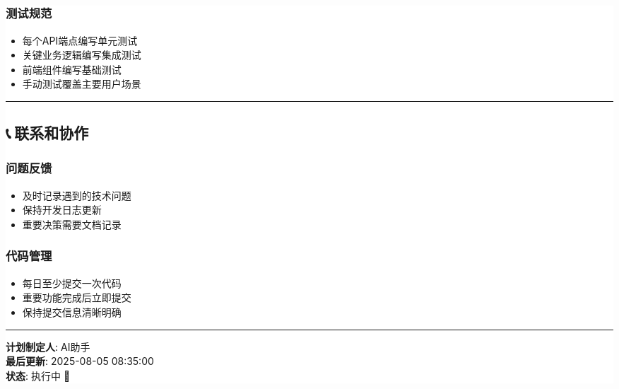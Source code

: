 ### 测试规范
- 每个API端点编写单元测试
- 关键业务逻辑编写集成测试
- 前端组件编写基础测试
- 手动测试覆盖主要用户场景

---

## 📞 联系和协作

### 问题反馈
- 及时记录遇到的技术问题
- 保持开发日志更新
- 重要决策需要文档记录

### 代码管理
- 每日至少提交一次代码
- 重要功能完成后立即提交
- 保持提交信息清晰明确

---

**计划制定人**: AI助手  
**最后更新**: 2025-08-05 08:35:00  
**状态**: 执行中 🚀
